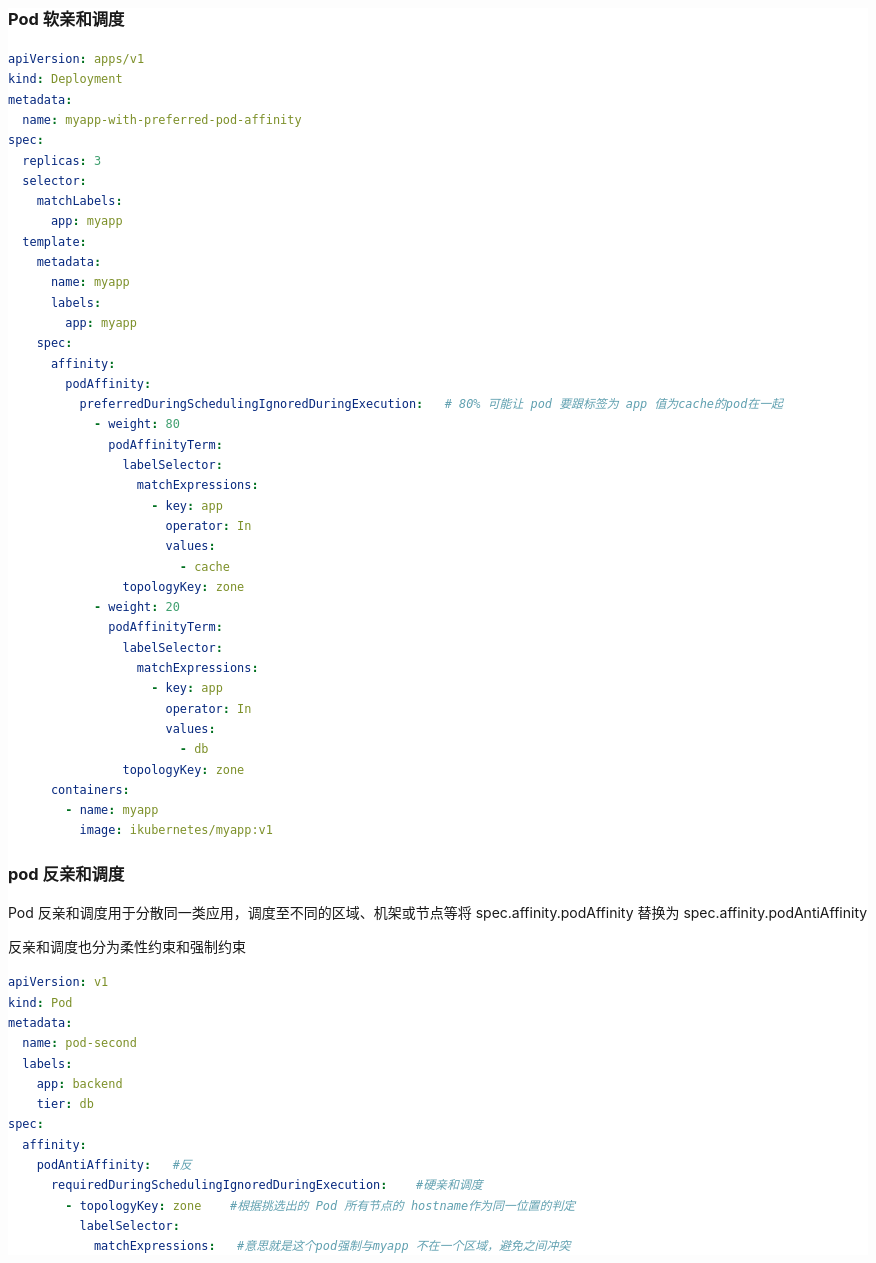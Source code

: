 ### Pod 软亲和调度

```yaml
apiVersion: apps/v1
kind: Deployment
metadata:
  name: myapp-with-preferred-pod-affinity
spec:
  replicas: 3
  selector:
    matchLabels:
      app: myapp
  template:
    metadata:
      name: myapp
      labels:
        app: myapp
    spec:
      affinity:
        podAffinity:
          preferredDuringSchedulingIgnoredDuringExecution:   # 80% 可能让 pod 要跟标签为 app 值为cache的pod在一起
            - weight: 80
              podAffinityTerm:
                labelSelector:
                  matchExpressions:
                    - key: app
                      operator: In
                      values:
                        - cache
                topologyKey: zone
            - weight: 20
              podAffinityTerm:
                labelSelector:
                  matchExpressions:
                    - key: app
                      operator: In
                      values:
                        - db
                topologyKey: zone
      containers:
        - name: myapp
          image: ikubernetes/myapp:v1
```

### pod 反亲和调度

Pod 反亲和调度用于分散同一类应用，调度至不同的区域、机架或节点等将 spec.affinity.podAffinity 替换为 spec.affinity.podAntiAffinity

反亲和调度也分为柔性约束和强制约束

```yaml
apiVersion: v1
kind: Pod
metadata:
  name: pod-second
  labels:
    app: backend
    tier: db
spec:
  affinity:
    podAntiAffinity:   #反
      requiredDuringSchedulingIgnoredDuringExecution:    #硬亲和调度
        - topologyKey: zone    #根据挑选出的 Pod 所有节点的 hostname作为同一位置的判定
          labelSelector:
            matchExpressions:   #意思就是这个pod强制与myapp 不在一个区域，避免之间冲突
```